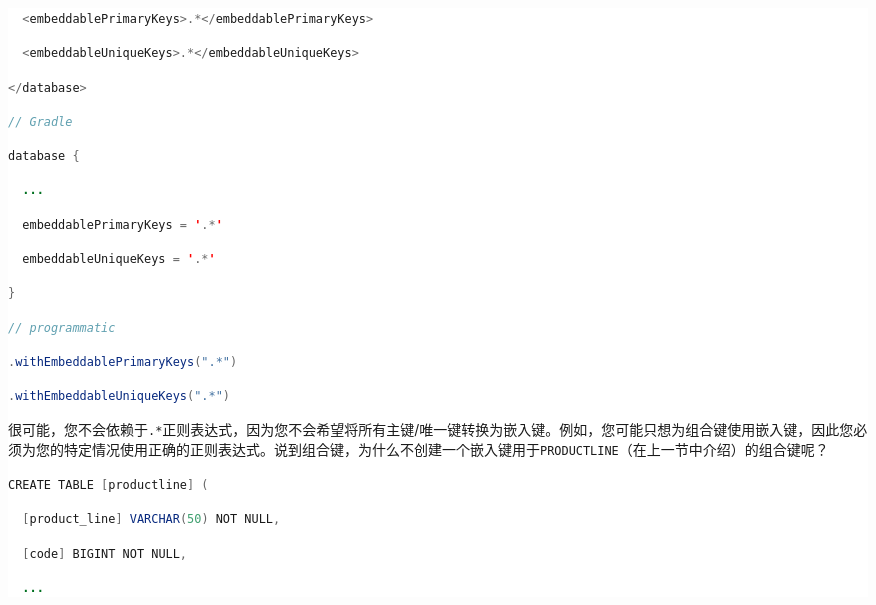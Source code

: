 ```java
  <embeddablePrimaryKeys>.*</embeddablePrimaryKeys>
```

```java
  <embeddableUniqueKeys>.*</embeddableUniqueKeys>
```

```java
</database>
```

```java
// Gradle
```

```java
database {
```

```java
  ...
```

```java
  embeddablePrimaryKeys = '.*'
```

```java
  embeddableUniqueKeys = '.*'
```

```java
}
```

```java
// programmatic
```

```java
.withEmbeddablePrimaryKeys(".*")
```

```java
.withEmbeddableUniqueKeys(".*")
```

很可能，您不会依赖于`.*`正则表达式，因为您不会希望将所有主键/唯一键转换为嵌入键。例如，您可能只想为组合键使用嵌入键，因此您必须为您的特定情况使用正确的正则表达式。说到组合键，为什么不创建一个嵌入键用于`PRODUCTLINE`（在上一节中介绍）的组合键呢？

```java
CREATE TABLE [productline] (
```

```java
  [product_line] VARCHAR(50) NOT NULL,
```

```java
  [code] BIGINT NOT NULL,
```

```java
  ...
```
